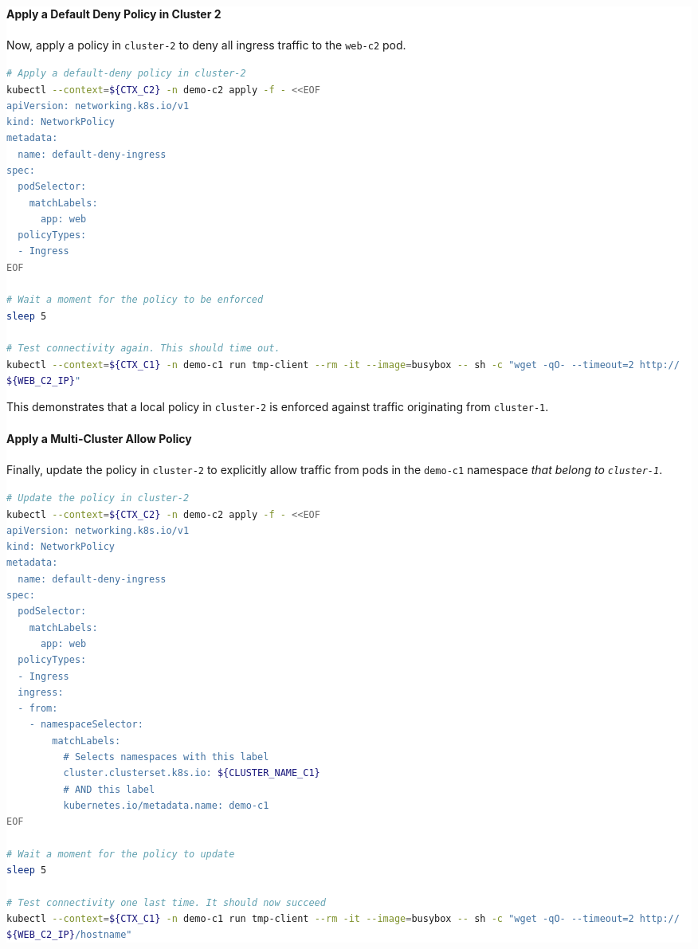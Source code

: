 #### Apply a Default Deny Policy in Cluster 2

Now, apply a policy in `cluster-2` to deny all ingress traffic to the `web-c2` pod.

```sh
# Apply a default-deny policy in cluster-2
kubectl --context=${CTX_C2} -n demo-c2 apply -f - <<EOF
apiVersion: networking.k8s.io/v1
kind: NetworkPolicy
metadata:
  name: default-deny-ingress
spec:
  podSelector:
    matchLabels:
      app: web
  policyTypes:
  - Ingress
EOF

# Wait a moment for the policy to be enforced
sleep 5

# Test connectivity again. This should time out.
kubectl --context=${CTX_C1} -n demo-c1 run tmp-client --rm -it --image=busybox -- sh -c "wget -qO- --timeout=2 http://${WEB_C2_IP}"

```

This demonstrates that a local policy in `cluster-2` is enforced against traffic originating from `cluster-1`.

#### Apply a Multi-Cluster Allow Policy

Finally, update the policy in `cluster-2` to explicitly allow traffic from pods in the `demo-c1` namespace *that belong to `cluster-1`*.

```sh
# Update the policy in cluster-2
kubectl --context=${CTX_C2} -n demo-c2 apply -f - <<EOF
apiVersion: networking.k8s.io/v1
kind: NetworkPolicy
metadata:
  name: default-deny-ingress
spec:
  podSelector:
    matchLabels:
      app: web
  policyTypes:
  - Ingress
  ingress:
  - from:
    - namespaceSelector:
        matchLabels:
          # Selects namespaces with this label
          cluster.clusterset.k8s.io: ${CLUSTER_NAME_C1}
          # AND this label
          kubernetes.io/metadata.name: demo-c1
EOF

# Wait a moment for the policy to update
sleep 5

# Test connectivity one last time. It should now succeed
kubectl --context=${CTX_C1} -n demo-c1 run tmp-client --rm -it --image=busybox -- sh -c "wget -qO- --timeout=2 http://${WEB_C2_IP}/hostname"

```